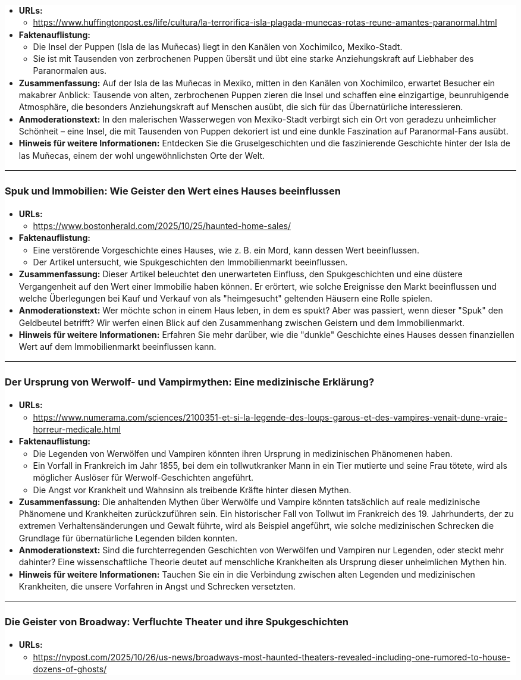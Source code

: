 *   **URLs:**
    *   https://www.huffingtonpost.es/life/cultura/la-terrorifica-isla-plagada-munecas-rotas-reune-amantes-paranormal.html
*   **Faktenauflistung:**
    *   Die Insel der Puppen (Isla de las Muñecas) liegt in den Kanälen von Xochimilco, Mexiko-Stadt.
    *   Sie ist mit Tausenden von zerbrochenen Puppen übersät und übt eine starke Anziehungskraft auf Liebhaber des Paranormalen aus.
*   **Zusammenfassung:** Auf der Isla de las Muñecas in Mexiko, mitten in den Kanälen von Xochimilco, erwartet Besucher ein makabrer Anblick: Tausende von alten, zerbrochenen Puppen zieren die Insel und schaffen eine einzigartige, beunruhigende Atmosphäre, die besonders Anziehungskraft auf Menschen ausübt, die sich für das Übernatürliche interessieren.
*   **Anmoderationstext:** In den malerischen Wasserwegen von Mexiko-Stadt verbirgt sich ein Ort von geradezu unheimlicher Schönheit – eine Insel, die mit Tausenden von Puppen dekoriert ist und eine dunkle Faszination auf Paranormal-Fans ausübt.
*   **Hinweis für weitere Informationen:** Entdecken Sie die Gruselgeschichten und die faszinierende Geschichte hinter der Isla de las Muñecas, einem der wohl ungewöhnlichsten Orte der Welt.
--------------------------------------------
### Spuk und Immobilien: Wie Geister den Wert eines Hauses beeinflussen
*   **URLs:**
    *   https://www.bostonherald.com/2025/10/25/haunted-home-sales/
*   **Faktenauflistung:**
    *   Eine verstörende Vorgeschichte eines Hauses, wie z. B. ein Mord, kann dessen Wert beeinflussen.
    *   Der Artikel untersucht, wie Spukgeschichten den Immobilienmarkt beeinflussen.
*   **Zusammenfassung:** Dieser Artikel beleuchtet den unerwarteten Einfluss, den Spukgeschichten und eine düstere Vergangenheit auf den Wert einer Immobilie haben können. Er erörtert, wie solche Ereignisse den Markt beeinflussen und welche Überlegungen bei Kauf und Verkauf von als "heimgesucht" geltenden Häusern eine Rolle spielen.
*   **Anmoderationstext:** Wer möchte schon in einem Haus leben, in dem es spukt? Aber was passiert, wenn dieser "Spuk" den Geldbeutel betrifft? Wir werfen einen Blick auf den Zusammenhang zwischen Geistern und dem Immobilienmarkt.
*   **Hinweis für weitere Informationen:** Erfahren Sie mehr darüber, wie die "dunkle" Geschichte eines Hauses dessen finanziellen Wert auf dem Immobilienmarkt beeinflussen kann.
--------------------------------------------
### Der Ursprung von Werwolf- und Vampirmythen: Eine medizinische Erklärung?
*   **URLs:**
    *   https://www.numerama.com/sciences/2100351-et-si-la-legende-des-loups-garous-et-des-vampires-venait-dune-vraie-horreur-medicale.html
*   **Faktenauflistung:**
    *   Die Legenden von Werwölfen und Vampiren könnten ihren Ursprung in medizinischen Phänomenen haben.
    *   Ein Vorfall in Frankreich im Jahr 1855, bei dem ein tollwutkranker Mann in ein Tier mutierte und seine Frau tötete, wird als möglicher Auslöser für Werwolf-Geschichten angeführt.
    *   Die Angst vor Krankheit und Wahnsinn als treibende Kräfte hinter diesen Mythen.
*   **Zusammenfassung:** Die anhaltenden Mythen über Werwölfe und Vampire könnten tatsächlich auf reale medizinische Phänomene und Krankheiten zurückzuführen sein. Ein historischer Fall von Tollwut im Frankreich des 19. Jahrhunderts, der zu extremen Verhaltensänderungen und Gewalt führte, wird als Beispiel angeführt, wie solche medizinischen Schrecken die Grundlage für übernatürliche Legenden bilden konnten.
*   **Anmoderationstext:** Sind die furchterregenden Geschichten von Werwölfen und Vampiren nur Legenden, oder steckt mehr dahinter? Eine wissenschaftliche Theorie deutet auf menschliche Krankheiten als Ursprung dieser unheimlichen Mythen hin.
*   **Hinweis für weitere Informationen:** Tauchen Sie ein in die Verbindung zwischen alten Legenden und medizinischen Krankheiten, die unsere Vorfahren in Angst und Schrecken versetzten.
--------------------------------------------
### Die Geister von Broadway: Verfluchte Theater und ihre Spukgeschichten
*   **URLs:**
    *   https://nypost.com/2025/10/26/us-news/broadways-most-haunted-theaters-revealed-including-one-rumored-to-house-dozens-of-ghosts/